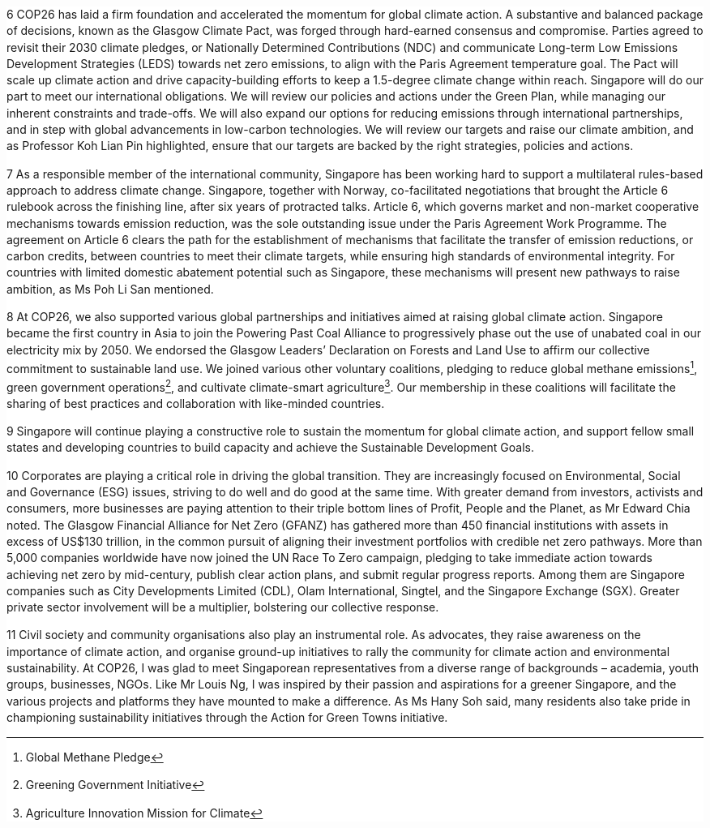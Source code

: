 6 COP26 has laid a firm foundation and accelerated the momentum for global climate action. A substantive and balanced package of decisions, known as the Glasgow Climate Pact, was forged through hard-earned consensus and compromise. Parties agreed to revisit their 2030 climate pledges, or Nationally Determined Contributions (NDC) and communicate Long-term Low Emissions Development Strategies (LEDS) towards net zero emissions, to align with the Paris Agreement temperature goal. The Pact will scale up climate action and drive capacity-building efforts to keep a 1.5-degree climate change within reach. Singapore will do our part to meet our international obligations. We will review our policies and actions under the Green Plan, while managing our inherent constraints and trade-offs. We will also expand our options for reducing emissions through international partnerships, and in step with global advancements in low-carbon technologies. We will review our targets and raise our climate ambition, and as Professor Koh Lian Pin highlighted, ensure that our targets are backed by the right strategies, policies and actions.      

7 As a responsible member of the international community, Singapore has been working hard to support a multilateral rules-based approach to address climate change. Singapore, together with Norway, co-facilitated negotiations that brought the Article 6 rulebook across the finishing line, after six years of protracted talks. Article 6, which governs market and non-market cooperative mechanisms towards emission reduction, was the sole outstanding issue under the Paris Agreement Work Programme. The agreement on Article 6 clears the path for the establishment of mechanisms that facilitate the transfer of emission reductions, or carbon credits, between countries to meet their climate targets, while ensuring high standards of environmental integrity. For countries with limited domestic abatement potential such as Singapore, these mechanisms will present new pathways to raise ambition, as Ms Poh Li San mentioned.     

8 At COP26, we also supported various global partnerships and initiatives aimed at raising global climate action. Singapore became the first country in Asia to join the Powering Past Coal Alliance to progressively phase out the use of unabated coal in our electricity mix by 2050. We endorsed the Glasgow Leaders’ Declaration on Forests and Land Use to affirm our collective commitment to sustainable land use. We joined various other voluntary coalitions, pledging to reduce global methane emissions[^2], green government operations[^3], and cultivate climate-smart agriculture[^4]. Our membership in these coalitions will facilitate the sharing of best practices and collaboration with like-minded countries.       

9 Singapore will continue playing a constructive role to sustain the momentum for global climate action, and support fellow small states and developing countries to build capacity and achieve the Sustainable Development Goals.      

10 Corporates are playing a critical role in driving the global transition. They are increasingly focused on Environmental, Social and Governance (ESG) issues, striving to do well and do good at the same time. With greater demand from investors, activists and consumers, more businesses are paying attention to their triple bottom lines of Profit, People and the Planet, as Mr Edward Chia noted. The Glasgow Financial Alliance for Net Zero (GFANZ) has gathered more than 450 financial institutions with assets in excess of US$130 trillion, in the common pursuit of aligning their investment portfolios with credible net zero pathways. More than 5,000 companies worldwide have now joined the UN Race To Zero campaign, pledging to take immediate action towards achieving net zero by mid-century, publish clear action plans, and submit regular progress reports. Among them are Singapore companies such as City Developments Limited (CDL), Olam International, Singtel, and the Singapore Exchange (SGX). Greater private sector involvement will be a multiplier, bolstering our collective response.        

11 Civil society and community organisations also play an instrumental role. As advocates, they raise awareness on the importance of climate action,  and organise ground-up initiatives to rally the community for climate action and environmental sustainability. At COP26, I was glad to meet Singaporean representatives from a diverse range of backgrounds – academia, youth groups, businesses, NGOs. Like Mr Louis Ng, I was inspired by their passion and aspirations for a greener Singapore, and the various projects and platforms they have mounted to make a difference. As Ms Hany Soh said, many residents also take pride in championing sustainability initiatives through the Action for Green Towns initiative.      


[^1]: This refers to the IPCC Sixth Assessment Cycle (AR6) Working Group I Report published in August 2021.      
[^2]: Global Methane Pledge    
[^3]: Greening Government Initiative    
[^4]: Agriculture Innovation Mission for Climate    
[^5]: Retrieved from IPCC Working Group I Summary for Policymakers Report: The rate of global mean sea level rise has accelerated and will continue throughout the 21st century. Relative to 1995-2014, the likely global mean sea level rise by 2100 is 0.63-1.01m under the very high emissions shared socioeconomic pathway (SSP5-8.5).    
[^6]: President of the Economic Society of Singapore     
[^7]: 2021 Carbon Dated study by Standard Chartered    